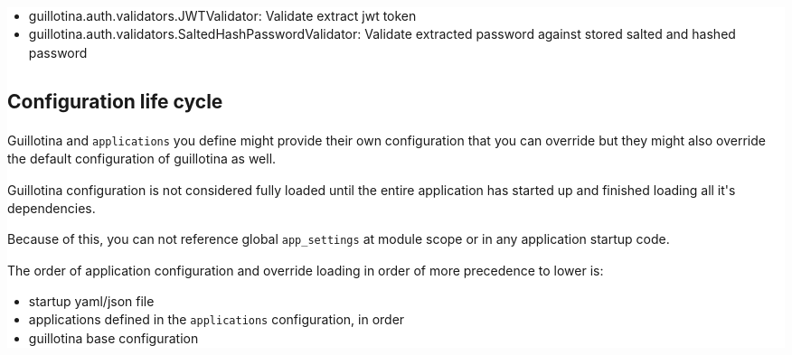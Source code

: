 - guillotina.auth.validators.JWTValidator: Validate extract jwt token
- guillotina.auth.validators.SaltedHashPasswordValidator: Validate extracted password against
  stored salted and hashed password


## Configuration life cycle

Guillotina and `applications` you define might provide their own configuration that you can override
but they might also override the default configuration of guillotina as well.

Guillotina configuration is not considered fully loaded until the entire application has started up
and finished loading all it's dependencies.

Because of this, you can not reference global `app_settings` at module scope or in any application
startup code.

The order of application configuration and override loading in order of more precedence to lower is:

- startup yaml/json file
- applications defined in the `applications` configuration, in order
- guillotina base configuration
